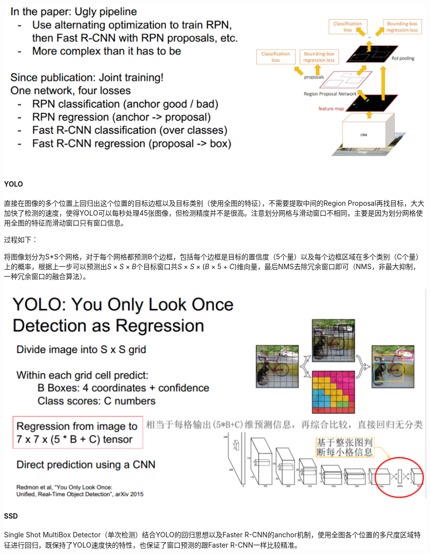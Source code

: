 ![fasterRCNN](image/fasterRCNN3.png)

#### YOLO
直接在图像的多个位置上回归出这个位置的目标边框以及目标类别（使用全图的特征），不需要提取中间的Region Proposal再找目标，大大加快了检测的速度，使得YOLO可以每秒处理45张图像，但检测精度并不是很高。注意划分网格与滑动窗口不相同，主要是因为划分网格使用全图的特征而滑动窗口只有窗口信息。

过程如下：

将图像划分为S*S个网格，对于每个网格都预测B个边框，包括每个边框是目标的置信度（5个量）以及每个边框区域在多个类别（C个量）上的概率，根据上一步可以预测出$S\times S\times B$个目标窗口共$S\times S\times (B\times 5 +C)$维向量，最后NMS去除冗余窗口即可（NMS，非最大抑制，一种冗余窗口的融合算法）。

![YOLO](image/YOLO.png)

#### SSD
Single Shot MultiBox Detector（单次检测）结合YOLO的回归思想以及Faster R-CNN的anchor机制，使用全图各个位置的多尺度区域特征进行回归，既保持了YOLO速度快的特性，也保证了窗口预测的跟Faster R-CNN一样比较精准。
